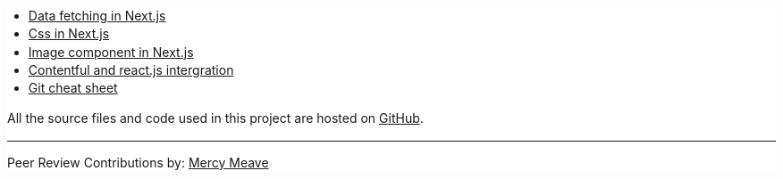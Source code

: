 - [Data fetching in Next.js](https://nextjs.org/docs/basic-features/data-fetching)
- [Css in Next.js](https://nextjs.org/docs/basic-features/built-in-css-support)
- [Image component in Next.js](https://nextjs.org/docs/api-reference/next/image)
- [Contentful and react.js intergration](https://www.contentful.com/developers/docs/javascript/tutorials/getting-started-with-react-and-contentful/)
- [Git cheat sheet](https://www.atlassian.com/git/tutorials/atlassian-git-cheatsheet)

All the source files and code used in this project are hosted on [GitHub](https://github.com/Catemacharia/How-to-run-Contentful-CMS-as-Headless-with-Next.js).

---
Peer Review Contributions by: [Mercy Meave](/engineering-education/authors/mercy-meave/)
